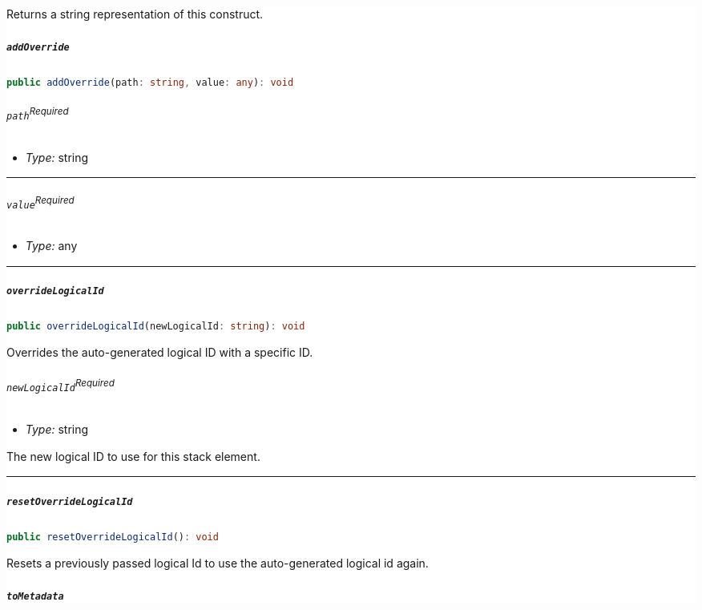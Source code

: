 Returns a string representation of this construct.

##### `addOverride` <a name="addOverride" id="@cdktf/provider-mongodbatlas.cloudProviderSnapshot.CloudProviderSnapshot.addOverride"></a>

```typescript
public addOverride(path: string, value: any): void
```

###### `path`<sup>Required</sup> <a name="path" id="@cdktf/provider-mongodbatlas.cloudProviderSnapshot.CloudProviderSnapshot.addOverride.parameter.path"></a>

- *Type:* string

---

###### `value`<sup>Required</sup> <a name="value" id="@cdktf/provider-mongodbatlas.cloudProviderSnapshot.CloudProviderSnapshot.addOverride.parameter.value"></a>

- *Type:* any

---

##### `overrideLogicalId` <a name="overrideLogicalId" id="@cdktf/provider-mongodbatlas.cloudProviderSnapshot.CloudProviderSnapshot.overrideLogicalId"></a>

```typescript
public overrideLogicalId(newLogicalId: string): void
```

Overrides the auto-generated logical ID with a specific ID.

###### `newLogicalId`<sup>Required</sup> <a name="newLogicalId" id="@cdktf/provider-mongodbatlas.cloudProviderSnapshot.CloudProviderSnapshot.overrideLogicalId.parameter.newLogicalId"></a>

- *Type:* string

The new logical ID to use for this stack element.

---

##### `resetOverrideLogicalId` <a name="resetOverrideLogicalId" id="@cdktf/provider-mongodbatlas.cloudProviderSnapshot.CloudProviderSnapshot.resetOverrideLogicalId"></a>

```typescript
public resetOverrideLogicalId(): void
```

Resets a previously passed logical Id to use the auto-generated logical id again.

##### `toMetadata` <a name="toMetadata" id="@cdktf/provider-mongodbatlas.cloudProviderSnapshot.CloudProviderSnapshot.toMetadata"></a>
